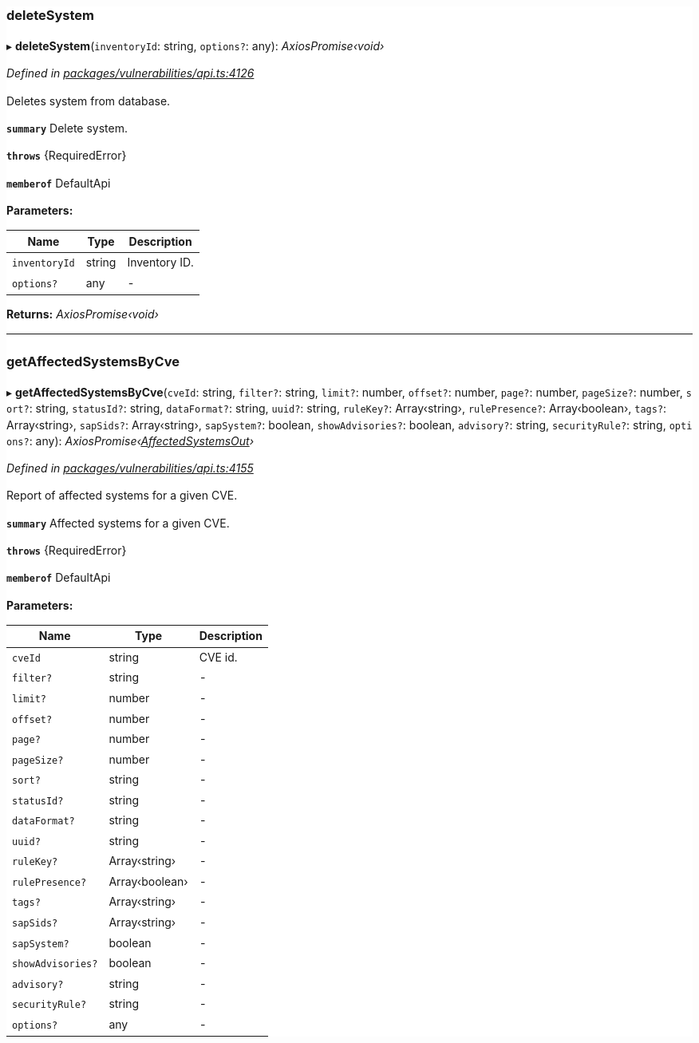 ###  deleteSystem

▸ **deleteSystem**(`inventoryId`: string, `options?`: any): *AxiosPromise‹void›*

*Defined in [packages/vulnerabilities/api.ts:4126](https://github.com/leSamo/javascript-clients/blob/master/packages/vulnerabilities/api.ts#L4126)*

Deletes system from database.

**`summary`** Delete system.

**`throws`** {RequiredError}

**`memberof`** DefaultApi

**Parameters:**

Name | Type | Description |
------ | ------ | ------ |
`inventoryId` | string | Inventory ID. |
`options?` | any | - |

**Returns:** *AxiosPromise‹void›*

___

###  getAffectedSystemsByCve

▸ **getAffectedSystemsByCve**(`cveId`: string, `filter?`: string, `limit?`: number, `offset?`: number, `page?`: number, `pageSize?`: number, `sort?`: string, `statusId?`: string, `dataFormat?`: string, `uuid?`: string, `ruleKey?`: Array‹string›, `rulePresence?`: Array‹boolean›, `tags?`: Array‹string›, `sapSids?`: Array‹string›, `sapSystem?`: boolean, `showAdvisories?`: boolean, `advisory?`: string, `securityRule?`: string, `options?`: any): *AxiosPromise‹[AffectedSystemsOut](../interfaces/affectedsystemsout.md)›*

*Defined in [packages/vulnerabilities/api.ts:4155](https://github.com/leSamo/javascript-clients/blob/master/packages/vulnerabilities/api.ts#L4155)*

Report of affected systems for a given CVE.

**`summary`** Affected systems for a given CVE.

**`throws`** {RequiredError}

**`memberof`** DefaultApi

**Parameters:**

Name | Type | Description |
------ | ------ | ------ |
`cveId` | string | CVE id. |
`filter?` | string | - |
`limit?` | number | - |
`offset?` | number | - |
`page?` | number | - |
`pageSize?` | number | - |
`sort?` | string | - |
`statusId?` | string | - |
`dataFormat?` | string | - |
`uuid?` | string | - |
`ruleKey?` | Array‹string› | - |
`rulePresence?` | Array‹boolean› | - |
`tags?` | Array‹string› | - |
`sapSids?` | Array‹string› | - |
`sapSystem?` | boolean | - |
`showAdvisories?` | boolean | - |
`advisory?` | string | - |
`securityRule?` | string | - |
`options?` | any | - |
